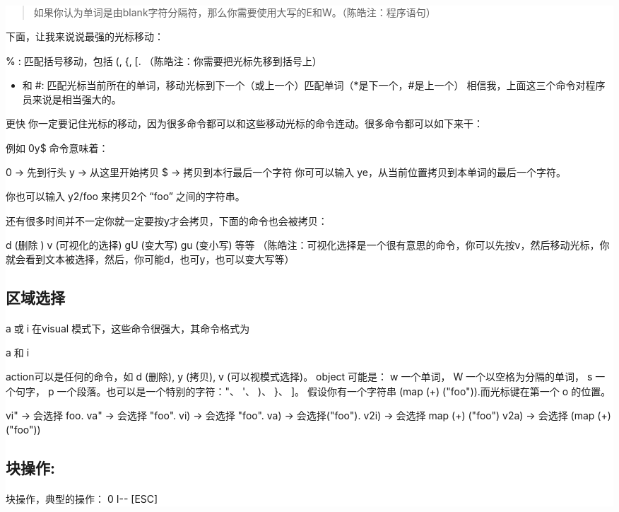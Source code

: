 > 如果你认为单词是由blank字符分隔符，那么你需要使用大写的E和W。（陈皓注：程序语句）



下面，让我来说说最强的光标移动：

% : 匹配括号移动，包括 (, {, [. （陈皓注：你需要把光标先移到括号上）
* 和 #:  匹配光标当前所在的单词，移动光标到下一个（或上一个）匹配单词（*是下一个，#是上一个）
相信我，上面这三个命令对程序员来说是相当强大的。

更快
你一定要记住光标的移动，因为很多命令都可以和这些移动光标的命令连动。很多命令都可以如下来干：

<start position><command><end position>

例如 0y$ 命令意味着：

0 → 先到行头
y → 从这里开始拷贝
$ → 拷贝到本行最后一个字符
你可可以输入 ye，从当前位置拷贝到本单词的最后一个字符。

你也可以输入 y2/foo 来拷贝2个 “foo” 之间的字符串。

还有很多时间并不一定你就一定要按y才会拷贝，下面的命令也会被拷贝：

d (删除 )
v (可视化的选择)
gU (变大写)
gu (变小写)
等等
（陈皓注：可视化选择是一个很有意思的命令，你可以先按v，然后移动光标，你就会看到文本被选择，然后，你可能d，也可y，也可以变大写等）




## 区域选择 

<action>a<object> 或 <action>i<object>
在visual 模式下，这些命令很强大，其命令格式为

<action>a<object> 和 <action>i<object>

action可以是任何的命令，如 d (删除), y (拷贝), v (可以视模式选择)。
object 可能是： w 一个单词， W 一个以空格为分隔的单词， s 一个句字， p 一个段落。也可以是一个特别的字符："、 '、 )、 }、 ]。
假设你有一个字符串 (map (+) ("foo")).而光标键在第一个 o 的位置。

vi" → 会选择 foo.
va" → 会选择 "foo".
vi) → 会选择 "foo".
va) → 会选择("foo").
v2i) → 会选择 map (+) ("foo")
v2a) → 会选择 (map (+) ("foo"))

## 块操作: 

<C-v>
块操作，典型的操作： 0 <C-v> <C-d> I-- [ESC]
